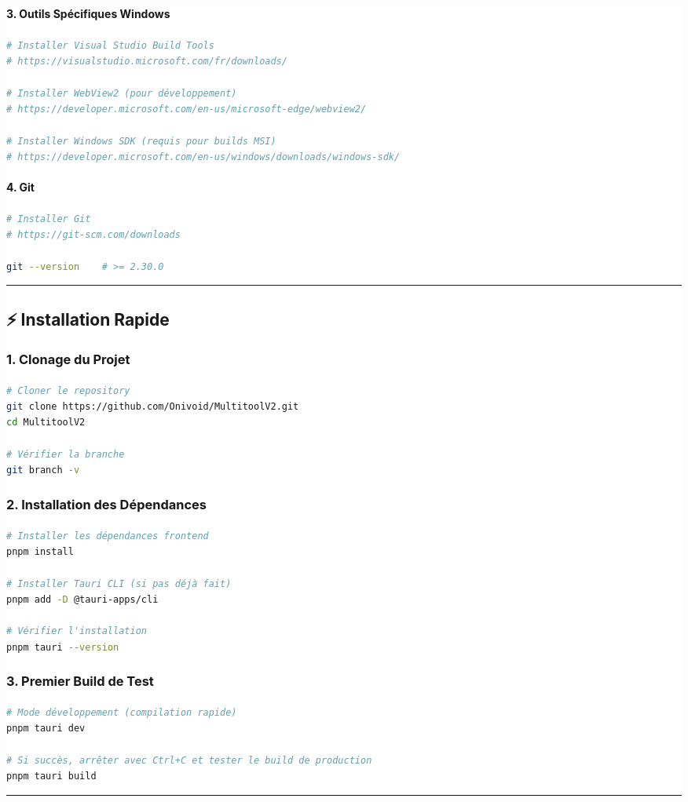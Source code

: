 #### 3. **Outils Spécifiques Windows**

```powershell
# Installer Visual Studio Build Tools
# https://visualstudio.microsoft.com/fr/downloads/

# Installer WebView2 (pour développement)
# https://developer.microsoft.com/en-us/microsoft-edge/webview2/

# Installer Windows SDK (requis pour builds MSI)
# https://developer.microsoft.com/en-us/windows/downloads/windows-sdk/
```

#### 4. **Git**

```bash
# Installer Git
# https://git-scm.com/downloads

git --version    # >= 2.30.0
```

---

## ⚡ Installation Rapide

### 1. **Clonage du Projet**

```bash
# Cloner le repository
git clone https://github.com/Onivoid/MultitoolV2.git
cd MultitoolV2

# Vérifier la branche
git branch -v
```

### 2. **Installation des Dépendances**

```bash
# Installer les dépendances frontend
pnpm install

# Installer Tauri CLI (si pas déjà fait)
pnpm add -D @tauri-apps/cli

# Vérifier l'installation
pnpm tauri --version
```

### 3. **Premier Build de Test**

```bash
# Mode développement (compilation rapide)
pnpm tauri dev

# Si succès, arrêter avec Ctrl+C et tester le build de production
pnpm tauri build
```

---
